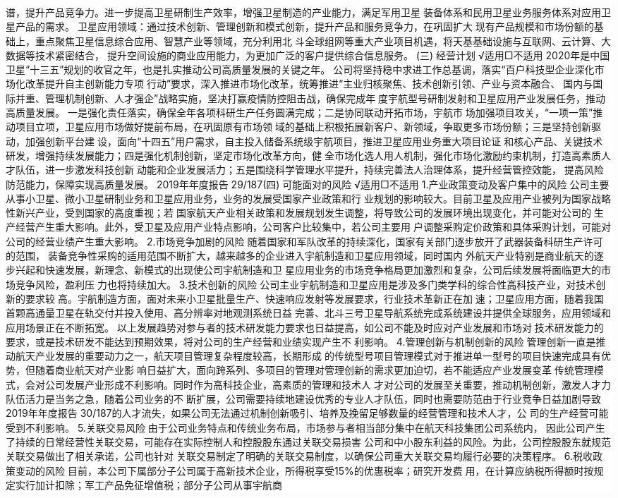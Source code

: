 谱，提升产品竞争力。进一步提高卫星研制生产效率，增强卫星制造的产业能力，满足军用卫星
装备体系和民用卫星业务服务体系对应用卫星产品的需求。
卫星应用领域：通过技术创新、管理创新和模式创新，提升产品和服务竞争力，在巩固扩大
现有产品规模和市场份额的基础上，重点聚焦卫星信息综合应用、智慧产业等领域，充分利用北
斗全球组网等重大产业项目机遇，将天基基础设施与互联网、云计算、大数据等技术紧密结合，
提升空间设施的商业应用能力，为更加广泛的客户提供综合信息服务。
(三)
经营计划
√适用□不适用
2020年是中国卫星“十三五”规划的收官之年，也是扎实推动公司高质量发展的关键之年。
公司将坚持稳中求进工作总基调，落实“百户科技型企业深化市场化改革提升自主创新能力专项
行动”要求，深入推进市场化改革，统筹推进“主业归核聚焦、技术创新引领、产业与资本融合、
国内与国际并重、管理机制创新、人才强企”战略实施，坚决打赢疫情防控阻击战，确保完成年
度宇航型号研制发射和卫星应用产业发展任务，推动高质量发展。
一是强化责任落实，确保全年各项科研生产任务圆满完成；二是协同联动开拓市场，宇航市
场加强项目攻关，“一项一策”推动项目立项，卫星应用市场做好提前布局，在巩固原有市场领
域的基础上积极拓展新客户、新领域，争取更多市场份额；三是坚持创新驱动，加强创新平台建
设，面向“十四五”用户需求，自主投入储备系统级宇航项目，推进卫星应用业务重大项目论证
和核心产品、关键技术研发，增强持续发展能力；四是强化机制创新，坚定市场化改革方向，健
全市场化选人用人机制，强化市场化激励约束机制，打造高素质人才队伍，进一步激发科技创新
动能和企业发展活力；五是围绕科学管理水平提升，持续完善法人治理体系，提升经营管控效能，
提高风险防范能力，保障实现高质量发展。
2019年年度报告
29/187(四)
可能面对的风险
√适用□不适用
1.产业政策变动及客户集中的风险
公司主要从事小卫星、微小卫星研制业务和卫星应用业务，业务的发展受国家产业政策和行
业规划的影响较大。目前卫星及应用产业被列为国家战略性新兴产业，受到国家的高度重视；若
国家航天产业相关政策和发展规划发生调整，将导致公司的发展环境出现变化，并可能对公司的
生产经营产生重大影响。此外，受卫星及应用产业特点影响，公司客户比较集中，若公司主要用
户调整采购定价政策和具体采购计划，可能对公司的经营业绩产生重大影响。
2.市场竞争加剧的风险
随着国家和军队改革的持续深化，国家有关部门逐步放开了武器装备科研生产许可的范围，
装备竞争性采购的适用范围不断扩大，越来越多的企业进入宇航制造和卫星应用领域，同时国内
外航天产业特别是商业航天的逐步兴起和快速发展，新理念、新模式的出现使公司宇航制造和卫
星应用业务的市场竞争格局更加激烈和复杂，公司后续发展将面临更大的市场竞争风险，盈利压
力也将持续加大。
3.技术创新的风险
公司主业宇航制造和卫星应用是涉及多门类学科的综合性高科技产业，对技术创新的要求较
高。宇航制造方面，面对未来小卫星批量生产、快速响应发射等发展要求，行业技术革新正在加
速；卫星应用方面，随着我国首颗高通量卫星在轨交付并投入使用、高分辨率对地观测系统日益
完善、北斗三号卫星导航系统完成系统建设并提供全球服务，应用领域和应用场景正在不断拓宽。
以上发展趋势对参与者的技术研发能力要求也日益提高，如公司不能及时应对产业发展和市场对
技术研发能力的要求，或是技术研发不能达到预期效果，将对公司的生产经营和业绩实现产生不
利影响。
4.管理创新与机制创新的风险
管理创新一直是推动航天产业发展的重要动力之一，航天项目管理复杂程度较高，长期形成
的传统型号项目管理模式对于推进单一型号的项目快速完成具有优势，但随着商业航天对产业影
响日益扩大，面向跨系列、多项目的管理对管理创新的需求更加迫切，若不能适应产业发展变革
传统管理模式，会对公司发展产业形成不利影响。同时作为高科技企业，高素质的管理和技术人
才对公司的发展至关重要，推动机制创新，激发人才力队伍活力是当务之急，随着公司业务的不
断扩展，公司需要持续地建设优秀的专业人才队伍，同时也需要防范由于行业竞争日益加剧导致
2019年年度报告
30/187的人才流失，如果公司无法通过机制创新吸引、培养及挽留足够数量的经营管理和技术人才，公
司的生产经营可能受到不利影响。
5.关联交易风险
由于公司业务特点和传统业务布局，市场参与者相当部分集中在航天科技集团公司系统内，
因此公司产生了持续的日常经营性关联交易，可能存在实际控制人和控股股东通过关联交易损害
公司和中小股东利益的风险。为此，公司控股股东就规范关联交易做出了相关承诺，公司也针对
关联交易制定了明确的关联交易制度，以确保公司重大关联交易均履行必要的决策程序。
6.税收政策变动的风险
目前，本公司下属部分子公司属于高新技术企业，所得税享受15%的优惠税率；研究开发费
用，在计算应纳税所得额时按规定实行加计扣除；军工产品免征增值税；部分子公司从事宇航商